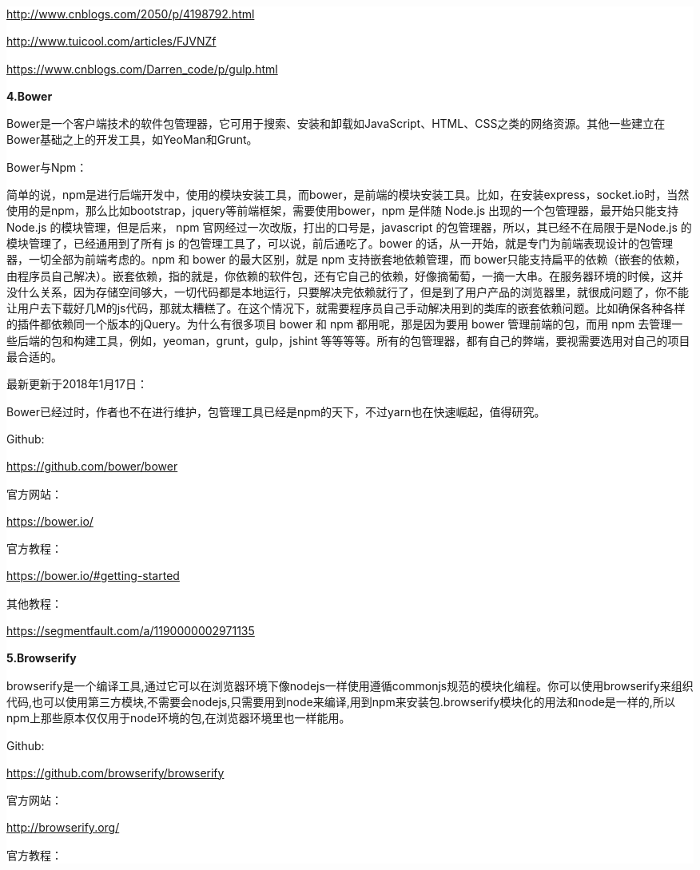 <http://www.cnblogs.com/2050/p/4198792.html>

<http://www.tuicool.com/articles/FJVNZf>

<https://www.cnblogs.com/Darren_code/p/gulp.html>

**4.Bower**

Bower是一个客户端技术的软件包管理器，它可用于搜索、安装和卸载如JavaScript、HTML、CSS之类的网络资源。其他一些建立在Bower基础之上的开发工具，如YeoMan和Grunt。

Bower与Npm：

简单的说，npm是进行后端开发中，使用的模块安装工具，而bower，是前端的模块安装工具。比如，在安装express，socket.io时，当然使用的是npm，那么比如bootstrap，jquery等前端框架，需要使用bower，npm
是伴随 Node.js 出现的一个包管理器，最开始只能支持 Node.js 的模块管理，但是后来，
npm 官网经过一次改版，打出的口号是，javascript
的包管理器，所以，其已经不在局限于是Node.js 的模块管理了，已经通用到了所有 js
的包管理工具了，可以说，前后通吃了。bower
的话，从一开始，就是专门为前端表现设计的包管理器，一切全部为前端考虑的。npm 和
bower 的最大区别，就是 npm 支持嵌套地依赖管理，而
bower只能支持扁平的依赖（嵌套的依赖，由程序员自己解决）。嵌套依赖，指的就是，你依赖的软件包，还有它自己的依赖，好像摘葡萄，一摘一大串。在服务器环境的时候，这并没什么关系，因为存储空间够大，一切代码都是本地运行，只要解决完依赖就行了，但是到了用户产品的浏览器里，就很成问题了，你不能让用户去下载好几M的js代码，那就太糟糕了。在这个情况下，就需要程序员自己手动解决用到的类库的嵌套依赖问题。比如确保各种各样的插件都依赖同一个版本的jQuery。为什么有很多项目
bower 和 npm 都用呢，那是因为要用 bower 管理前端的包，而用 npm
去管理一些后端的包和构建工具，例如，yeoman，grunt，gulp，jshint
等等等等。所有的包管理器，都有自己的弊端，要视需要选用对自己的项目最合适的。

最新更新于2018年1月17日：

Bower已经过时，作者也不在进行维护，包管理工具已经是npm的天下，不过yarn也在快速崛起，值得研究。

Github:

<https://github.com/bower/bower>

官方网站：

<https://bower.io/>

官方教程：

<https://bower.io/#getting-started>

其他教程：

<https://segmentfault.com/a/1190000002971135>

**5.Browserify­**

browserify是一个编译工具,通过它可以在浏览器环境下像nodejs一样使用遵循commonjs规范的模块化编程。你可以使用browserify来组织代码,也可以使用第三方模块,不需要会nodejs,只需要用到node来编译,用到npm来安装包.browserify模块化的用法和node是一样的,所以npm上那些原本仅仅用于node环境的包,在浏览器环境里也一样能用。

Github:

<https://github.com/browserify/browserify>

官方网站：

<http://browserify.org/>

官方教程：
